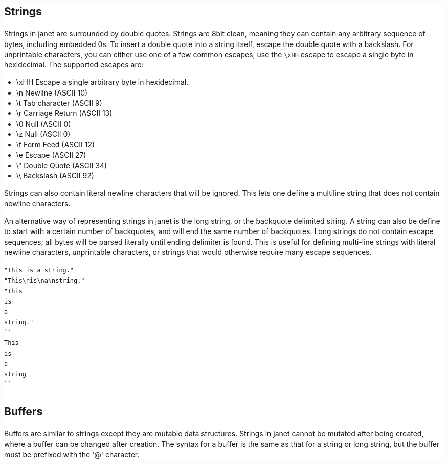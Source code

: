 ## Strings

Strings in janet are surrounded by double quotes. Strings are 8bit clean,
meaning they can contain any arbitrary sequence of bytes, including embedded
0s. To insert a double quote into a string itself, escape
the double quote with a backslash. For unprintable characters, you can either use
one of a few common escapes, use the `\xHH` escape to escape a single byte in
hexidecimal. The supported escapes are:

- \\xHH Escape a single arbitrary byte in hexidecimal.
- \\n Newline (ASCII 10)
- \\t Tab character (ASCII 9)
- \\r Carriage Return (ASCII 13)
- \\0 Null (ASCII 0)
- \\z Null (ASCII 0)
- \\f Form Feed (ASCII 12)
- \\e Escape (ASCII 27)
- \\" Double Quote (ASCII 34)
- \\\\ Backslash (ASCII 92)

Strings can also contain literal newline characters that will be ignored.
This lets one define a multiline string that does not contain newline characters.

An alternative way of representing strings in janet is the long string, or the backquote
delimited string. A string can also be define to start with a certain number of
backquotes, and will end the same number of backquotes. Long strings
do not contain escape sequences; all bytes will be parsed literally until
ending delimiter is found. This is useful
for defining multi-line strings with literal newline characters, unprintable
characters, or strings that would otherwise require many escape sequences.

```janet
"This is a string."
"This\nis\na\nstring."
"This
is
a
string."
``
This
is
a
string
``
```

## Buffers

Buffers are similar to strings except they are mutable data structures. Strings in janet
cannot be mutated after being created, where a buffer can be changed after creation.
The syntax for a buffer is the same as that for a string or long string, but
the buffer must be prefixed with the '@' character.

